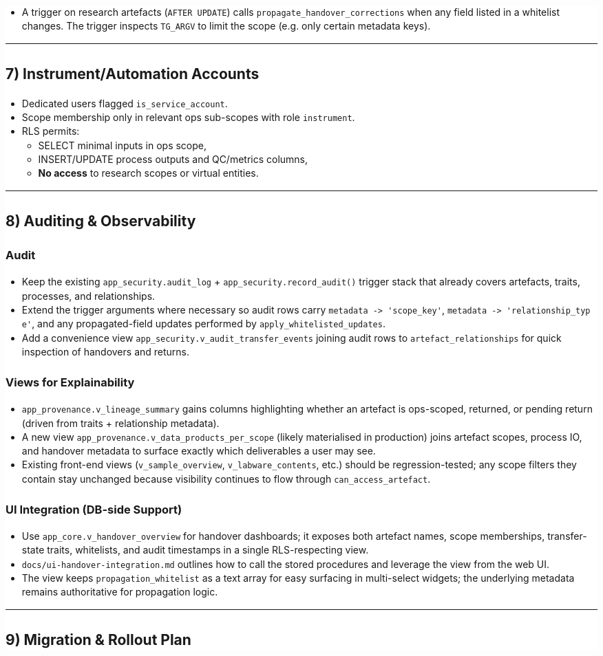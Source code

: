 - A trigger on research artefacts (`AFTER UPDATE`) calls `propagate_handover_corrections` when any field listed in a whitelist changes. The trigger inspects `TG_ARGV` to limit the scope (e.g. only certain metadata keys).

---

## 7) Instrument/Automation Accounts

- Dedicated users flagged `is_service_account`.
- Scope membership only in relevant ops sub-scopes with role `instrument`.
- RLS permits:
  - SELECT minimal inputs in ops scope,
  - INSERT/UPDATE process outputs and QC/metrics columns,
  - **No access** to research scopes or virtual entities.

---

## 8) Auditing & Observability

### Audit
- Keep the existing `app_security.audit_log` + `app_security.record_audit()` trigger stack that already covers artefacts, traits, processes, and relationships.  
- Extend the trigger arguments where necessary so audit rows carry `metadata -> 'scope_key'`, `metadata -> 'relationship_type'`, and any propagated-field updates performed by `apply_whitelisted_updates`.  
- Add a convenience view `app_security.v_audit_transfer_events` joining audit rows to `artefact_relationships` for quick inspection of handovers and returns.

### Views for Explainability
- `app_provenance.v_lineage_summary` gains columns highlighting whether an artefact is ops-scoped, returned, or pending return (driven from traits + relationship metadata).  
- A new view `app_provenance.v_data_products_per_scope` (likely materialised in production) joins artefact scopes, process IO, and handover metadata to surface exactly which deliverables a user may see.  
- Existing front-end views (`v_sample_overview`, `v_labware_contents`, etc.) should be regression-tested; any scope filters they contain stay unchanged because visibility continues to flow through `can_access_artefact`.

### UI Integration (DB-side Support)
- Use `app_core.v_handover_overview` for handover dashboards; it exposes both artefact names, scope memberships, transfer-state traits, whitelists, and audit timestamps in a single RLS-respecting view.  
- `docs/ui-handover-integration.md` outlines how to call the stored procedures and leverage the view from the web UI.  
- The view keeps `propagation_whitelist` as a text array for easy surfacing in multi-select widgets; the underlying metadata remains authoritative for propagation logic.

---

## 9) Migration & Rollout Plan
